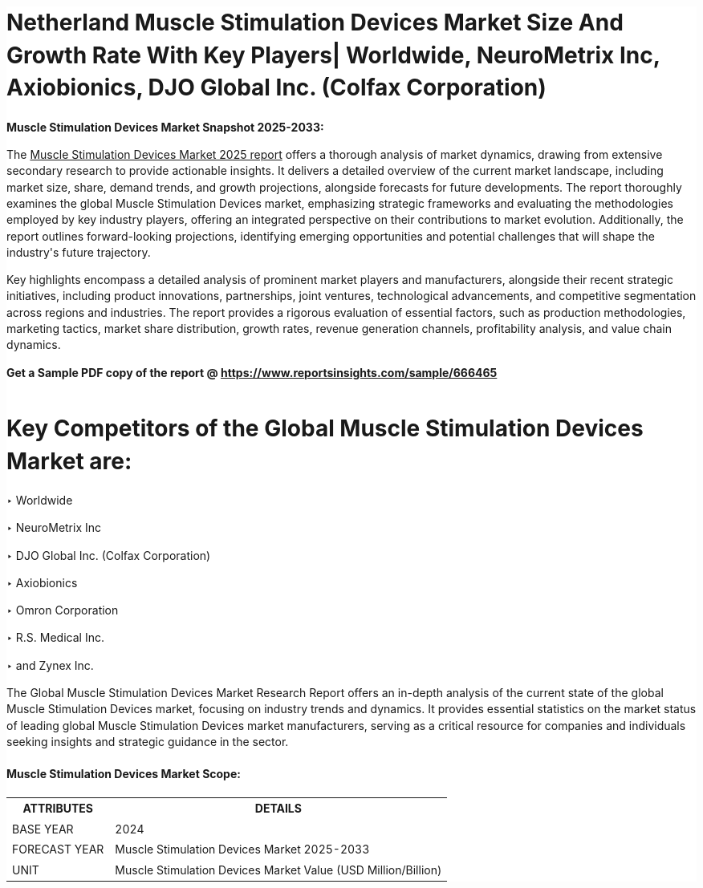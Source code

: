 # Netherland Muscle Stimulation Devices Market Size And Growth Rate With Key Players| Worldwide, NeuroMetrix Inc, Axiobionics, DJO Global Inc. (Colfax Corporation)

<strong>Muscle Stimulation Devices Market Snapshot 2025-2033:</strong>

 The <a href=https://www.reportsinsights.com/sample/666465>Muscle Stimulation Devices Market 2025 report</a> offers a thorough analysis of market dynamics, drawing from extensive secondary research to provide actionable insights. It delivers a detailed overview of the current market landscape, including market size, share, demand trends, and growth projections, alongside forecasts for future developments. The report thoroughly examines the global Muscle Stimulation Devices market, emphasizing strategic frameworks and evaluating the methodologies employed by key industry players, offering an integrated perspective on their contributions to market evolution. Additionally, the report outlines forward-looking projections, identifying emerging opportunities and potential challenges that will shape the industry's future trajectory.

Key highlights encompass a detailed analysis of prominent market players and manufacturers, alongside their recent strategic initiatives, including product innovations, partnerships, joint ventures, technological advancements, and competitive segmentation across regions and industries. The report provides a rigorous evaluation of essential factors, such as production methodologies, marketing tactics, market share distribution, growth rates, revenue generation channels, profitability analysis, and value chain dynamics.

<strong>Get a Sample PDF copy of the report @ <a href=https://www.reportsinsights.com/sample/666465>https://www.reportsinsights.com/sample/666465</a></strong>

# <strong>Key Competitors of the Global Muscle Stimulation Devices Market are:</strong>

‣ Worldwide

‣ NeuroMetrix Inc

‣ DJO Global Inc. (Colfax Corporation)

‣ Axiobionics

‣ Omron Corporation

‣ R.S. Medical Inc.

‣ and Zynex Inc.

The Global Muscle Stimulation Devices Market Research Report offers an in-depth analysis of the current state of the global Muscle Stimulation Devices market, focusing on industry trends and dynamics. It provides essential statistics on the market status of leading global Muscle Stimulation Devices market manufacturers, serving as a critical resource for companies and individuals seeking insights and strategic guidance in the sector.

<h4>Muscle Stimulation Devices Market Scope:</h4>
<table>
<tr>
<th>ATTRIBUTES</th>
<th>DETAILS</th>
</tr>
<tr>
<td>BASE YEAR</td>
<td>2024</td>
</tr>
<tr>
<td>FORECAST YEAR</td>
<td>Muscle Stimulation Devices Market 2025-2033</td>
</tr>
<tr>
<td>UNIT</td>
<td>Muscle Stimulation Devices Market Value (USD Million/Billion)</td>
<tr>